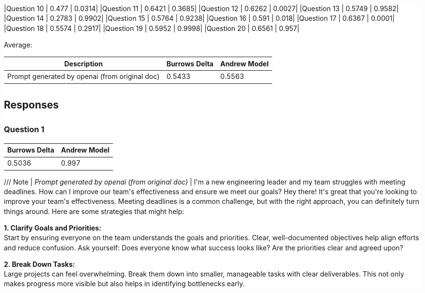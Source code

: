 |Question 10 | 0.477 | 0.0314|
|Question 11 | 0.6421 | 0.3685|
|Question 12 | 0.6262 | 0.0027|
|Question 13 | 0.5749 | 0.9582|
|Question 14 | 0.2783 | 0.9902|
|Question 15 | 0.5764 | 0.9238|
|Question 16 | 0.591 | 0.018|
|Question 17 | 0.6367 | 0.0001|
|Question 18 | 0.5574 | 0.2917|
|Question 19 | 0.5952 | 0.9998|
|Question 20 | 0.6561 | 0.957|
 

Average: 

| Description | Burrows Delta | Andrew Model |
|-------------|---------------|--------------|
|Prompt generated by openai (from original doc) | 0.5433 | 0.5563 |


## Responses



### Question 1

| Burrows Delta | Andrew Model |
|---------------|---------------|
|0.5036 | 0.997|

/// Note | *Prompt generated by openai (from original doc)* | I'm a new engineering leader and my team struggles with meeting deadlines. How can I improve our team's effectiveness and ensure we meet our goals?
Hey there! It's great that you're looking to improve your team's effectiveness. Meeting deadlines is a common challenge, but with the right approach, you can definitely turn things around. Here are some strategies that might help:

**1. Clarify Goals and Priorities:**  
Start by ensuring everyone on the team understands the goals and priorities. Clear, well-documented objectives help align efforts and reduce confusion. Ask yourself: Does everyone know what success looks like? Are the priorities clear and agreed upon?

**2. Break Down Tasks:**  
Large projects can feel overwhelming. Break them down into smaller, manageable tasks with clear deliverables. This not only makes progress more visible but also helps in identifying bottlenecks early.
